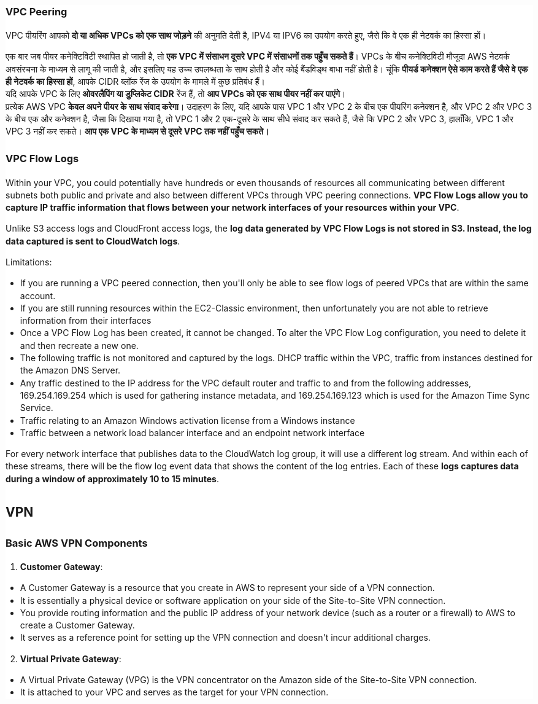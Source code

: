 ### VPC Peering

VPC पीयरिंग आपको **दो या अधिक VPCs को एक साथ जोड़ने** की अनुमति देती है, IPV4 या IPV6 का उपयोग करते हुए, जैसे कि वे एक ही नेटवर्क का हिस्सा हों।

एक बार जब पीयर कनेक्टिविटी स्थापित हो जाती है, तो **एक VPC में संसाधन दूसरे VPC में संसाधनों तक पहुँच सकते हैं**। VPCs के बीच कनेक्टिविटी मौजूदा AWS नेटवर्क अवसंरचना के माध्यम से लागू की जाती है, और इसलिए यह उच्च उपलब्धता के साथ होती है और कोई बैंडविड्थ बाधा नहीं होती है। चूंकि **पीयर्ड कनेक्शन ऐसे काम करते हैं जैसे वे एक ही नेटवर्क का हिस्सा हों**, आपके CIDR ब्लॉक रेंज के उपयोग के मामले में कुछ प्रतिबंध हैं।\
यदि आपके VPC के लिए **ओवरलैपिंग या डुप्लिकेट CIDR** रेंज हैं, तो **आप VPCs को एक साथ पीयर नहीं कर पाएंगे**।\
प्रत्येक AWS VPC **केवल अपने पीयर के साथ संवाद करेगा**। उदाहरण के लिए, यदि आपके पास VPC 1 और VPC 2 के बीच एक पीयरिंग कनेक्शन है, और VPC 2 और VPC 3 के बीच एक और कनेक्शन है, जैसा कि दिखाया गया है, तो VPC 1 और 2 एक-दूसरे के साथ सीधे संवाद कर सकते हैं, जैसे कि VPC 2 और VPC 3, हालाँकि, VPC 1 और VPC 3 नहीं कर सकते। **आप एक VPC के माध्यम से दूसरे VPC तक नहीं पहुँच सकते।**

### **VPC Flow Logs**

Within your VPC, you could potentially have hundreds or even thousands of resources all communicating between different subnets both public and private and also between different VPCs through VPC peering connections. **VPC Flow Logs allow you to capture IP traffic information that flows between your network interfaces of your resources within your VPC**.

Unlike S3 access logs and CloudFront access logs, the **log data generated by VPC Flow Logs is not stored in S3. Instead, the log data captured is sent to CloudWatch logs**.

Limitations:

* If you are running a VPC peered connection, then you'll only be able to see flow logs of peered VPCs that are within the same account.
* If you are still running resources within the EC2-Classic environment, then unfortunately you are not able to retrieve information from their interfaces
* Once a VPC Flow Log has been created, it cannot be changed. To alter the VPC Flow Log configuration, you need to delete it and then recreate a new one.
* The following traffic is not monitored and captured by the logs. DHCP traffic within the VPC, traffic from instances destined for the Amazon DNS Server.
* Any traffic destined to the IP address for the VPC default router and traffic to and from the following addresses, 169.254.169.254 which is used for gathering instance metadata, and 169.254.169.123 which is used for the Amazon Time Sync Service.
* Traffic relating to an Amazon Windows activation license from a Windows instance
* Traffic between a network load balancer interface and an endpoint network interface

For every network interface that publishes data to the CloudWatch log group, it will use a different log stream. And within each of these streams, there will be the flow log event data that shows the content of the log entries. Each of these **logs captures data during a window of approximately 10 to 15 minutes**.

## VPN

### Basic AWS VPN Components

1. **Customer Gateway**:
* A Customer Gateway is a resource that you create in AWS to represent your side of a VPN connection.
* It is essentially a physical device or software application on your side of the Site-to-Site VPN connection.
* You provide routing information and the public IP address of your network device (such as a router or a firewall) to AWS to create a Customer Gateway.
* It serves as a reference point for setting up the VPN connection and doesn't incur additional charges.
2. **Virtual Private Gateway**:
* A Virtual Private Gateway (VPG) is the VPN concentrator on the Amazon side of the Site-to-Site VPN connection.
* It is attached to your VPC and serves as the target for your VPN connection.